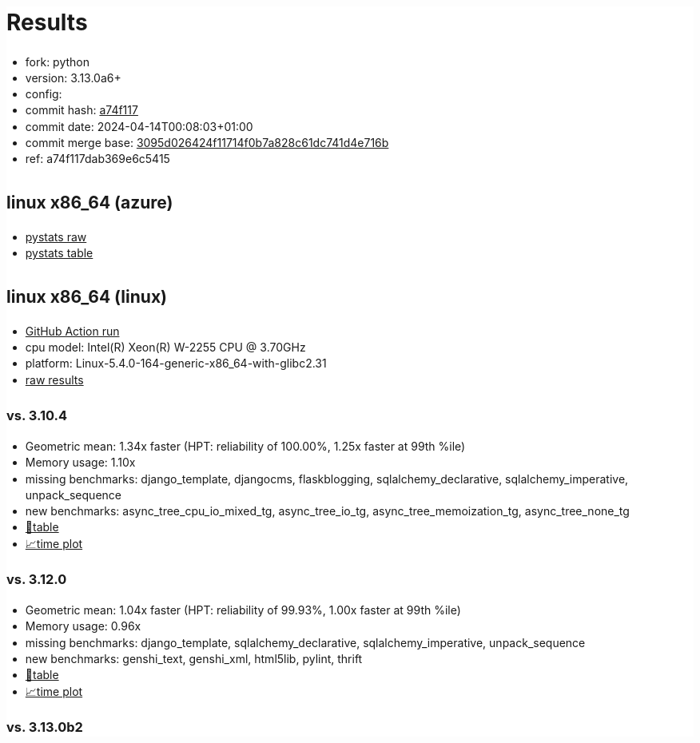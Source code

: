 # Results

- fork: python
- version: 3.13.0a6+
- config: 
- commit hash: [a74f117](https://github.com/python/cpython/commit/a74f117)
- commit date: 2024-04-14T00:08:03+01:00
- commit merge base: [3095d026424f11714f0b7a828c61dc741d4e716b](https://github.com/python/cpython/commit/3095d026424f11714f0b7a828c61dc741d4e716b)
- ref: a74f117dab369e6c5415

## linux x86_64 (azure)

- [pystats raw](bm-20240414-azure-x86_64-python-a74f117dab369e6c5415-3.13.0a6%2B-a74f117-pystats.json)
- [pystats table](bm-20240414-azure-x86_64-python-a74f117dab369e6c5415-3.13.0a6%2B-a74f117-pystats.md)

## linux x86_64 (linux)

- [GitHub Action run](https://github.com/faster-cpython/benchmarking/actions/runs/8677067667)
- cpu model: Intel(R) Xeon(R) W-2255 CPU @ 3.70GHz
- platform: Linux-5.4.0-164-generic-x86_64-with-glibc2.31
- [raw results](bm-20240414-linux-x86_64-python-a74f117dab369e6c5415-3.13.0a6%2B-a74f117.json)

### vs. 3.10.4

- Geometric mean: 1.34x faster (HPT: reliability of 100.00%, 1.25x faster at 99th %ile)
- Memory usage: 1.10x
- missing benchmarks: django_template, djangocms, flaskblogging, sqlalchemy_declarative, sqlalchemy_imperative, unpack_sequence
- new benchmarks: async_tree_cpu_io_mixed_tg, async_tree_io_tg, async_tree_memoization_tg, async_tree_none_tg
- [📄table](bm-20240414-linux-x86_64-python-a74f117dab369e6c5415-3.13.0a6%2B-a74f117-vs-3.10.4.md)
- [📈time plot](bm-20240414-linux-x86_64-python-a74f117dab369e6c5415-3.13.0a6%2B-a74f117-vs-3.10.4.svg)

### vs. 3.12.0

- Geometric mean: 1.04x faster (HPT: reliability of 99.93%, 1.00x faster at 99th %ile)
- Memory usage: 0.96x
- missing benchmarks: django_template, sqlalchemy_declarative, sqlalchemy_imperative, unpack_sequence
- new benchmarks: genshi_text, genshi_xml, html5lib, pylint, thrift
- [📄table](bm-20240414-linux-x86_64-python-a74f117dab369e6c5415-3.13.0a6%2B-a74f117-vs-3.12.0.md)
- [📈time plot](bm-20240414-linux-x86_64-python-a74f117dab369e6c5415-3.13.0a6%2B-a74f117-vs-3.12.0.svg)

### vs. 3.13.0b2
